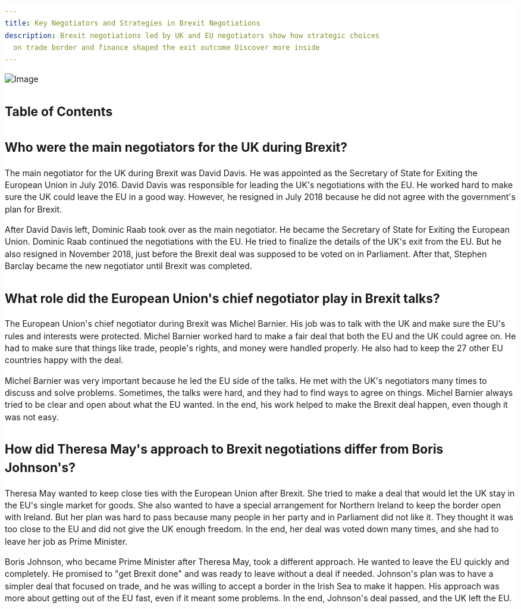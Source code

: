 ```yaml
---
title: Key Negotiators and Strategies in Brexit Negotiations
description: Brexit negotiations led by UK and EU negotiators show how strategic choices
  on trade border and finance shaped the exit outcome Discover more inside
---
```



![Image](images/1.png)

## Table of Contents

## Who were the main negotiators for the UK during Brexit?

The main negotiator for the UK during Brexit was David Davis. He was appointed as the Secretary of State for Exiting the European Union in July 2016. David Davis was responsible for leading the UK's negotiations with the EU. He worked hard to make sure the UK could leave the EU in a good way. However, he resigned in July 2018 because he did not agree with the government's plan for Brexit.

After David Davis left, Dominic Raab took over as the main negotiator. He became the Secretary of State for Exiting the European Union. Dominic Raab continued the negotiations with the EU. He tried to finalize the details of the UK's exit from the EU. But he also resigned in November 2018, just before the Brexit deal was supposed to be voted on in Parliament. After that, Stephen Barclay became the new negotiator until Brexit was completed.

## What role did the European Union's chief negotiator play in Brexit talks?

The European Union's chief negotiator during Brexit was Michel Barnier. His job was to talk with the UK and make sure the EU's rules and interests were protected. Michel Barnier worked hard to make a fair deal that both the EU and the UK could agree on. He had to make sure that things like trade, people's rights, and money were handled properly. He also had to keep the 27 other EU countries happy with the deal.

Michel Barnier was very important because he led the EU side of the talks. He met with the UK's negotiators many times to discuss and solve problems. Sometimes, the talks were hard, and they had to find ways to agree on things. Michel Barnier always tried to be clear and open about what the EU wanted. In the end, his work helped to make the Brexit deal happen, even though it was not easy.

## How did Theresa May's approach to Brexit negotiations differ from Boris Johnson's?

Theresa May wanted to keep close ties with the European Union after Brexit. She tried to make a deal that would let the UK stay in the EU's single market for goods. She also wanted to have a special arrangement for Northern Ireland to keep the border open with Ireland. But her plan was hard to pass because many people in her party and in Parliament did not like it. They thought it was too close to the EU and did not give the UK enough freedom. In the end, her deal was voted down many times, and she had to leave her job as Prime Minister.

Boris Johnson, who became Prime Minister after Theresa May, took a different approach. He wanted to leave the EU quickly and completely. He promised to "get Brexit done" and was ready to leave without a deal if needed. Johnson's plan was to have a simpler deal that focused on trade, and he was willing to accept a border in the Irish Sea to make it happen. His approach was more about getting out of the EU fast, even if it meant some problems. In the end, Johnson's deal passed, and the UK left the EU.
